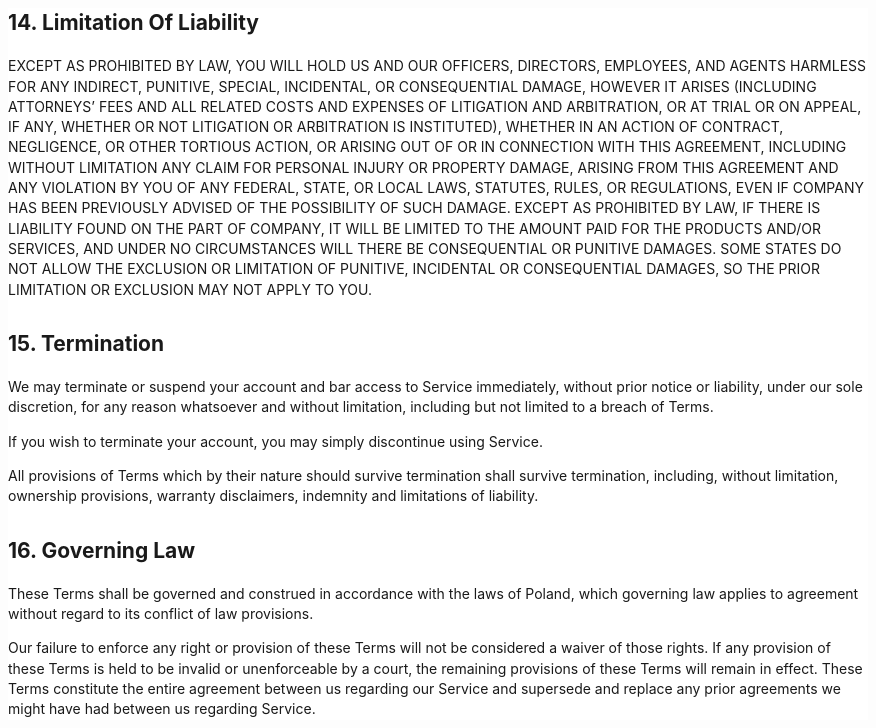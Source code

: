 ## 14. Limitation Of Liability

EXCEPT AS PROHIBITED BY LAW, YOU WILL HOLD US AND OUR OFFICERS, DIRECTORS, EMPLOYEES, AND AGENTS HARMLESS FOR ANY 
INDIRECT, PUNITIVE, SPECIAL, INCIDENTAL, OR CONSEQUENTIAL DAMAGE, HOWEVER IT ARISES (INCLUDING ATTORNEYS’ FEES AND ALL 
RELATED COSTS AND EXPENSES OF LITIGATION AND ARBITRATION, OR AT TRIAL OR ON APPEAL, IF ANY, WHETHER OR NOT LITIGATION 
OR ARBITRATION IS INSTITUTED), WHETHER IN AN ACTION OF CONTRACT, NEGLIGENCE, OR OTHER TORTIOUS ACTION, OR ARISING OUT 
OF OR IN CONNECTION WITH THIS AGREEMENT, INCLUDING WITHOUT LIMITATION ANY CLAIM FOR PERSONAL INJURY OR PROPERTY DAMAGE, 
ARISING FROM THIS AGREEMENT AND ANY VIOLATION BY YOU OF ANY FEDERAL, STATE, OR LOCAL LAWS, STATUTES, RULES, OR 
REGULATIONS, EVEN IF COMPANY HAS BEEN PREVIOUSLY ADVISED OF THE POSSIBILITY OF SUCH DAMAGE. EXCEPT AS PROHIBITED BY LAW, 
IF THERE IS LIABILITY FOUND ON THE PART OF COMPANY, IT WILL BE LIMITED TO THE AMOUNT PAID FOR THE PRODUCTS AND/OR 
SERVICES, AND UNDER NO CIRCUMSTANCES WILL THERE BE CONSEQUENTIAL OR PUNITIVE DAMAGES. SOME STATES DO NOT ALLOW THE 
EXCLUSION OR LIMITATION OF PUNITIVE, INCIDENTAL OR CONSEQUENTIAL DAMAGES, SO THE PRIOR LIMITATION OR EXCLUSION MAY 
NOT APPLY TO YOU.

## 15. Termination

We may terminate or suspend your account and bar access to Service immediately, without prior notice or liability, 
under our sole discretion, for any reason whatsoever and without limitation, including but not limited to a breach of 
Terms.

If you wish to terminate your account, you may simply discontinue using Service.

All provisions of Terms which by their nature should survive termination shall survive termination, including, without 
limitation, ownership provisions, warranty disclaimers, indemnity and limitations of liability.

## 16. Governing Law

These Terms shall be governed and construed in accordance with the laws of Poland, which governing law applies to 
agreement without regard to its conflict of law provisions.

Our failure to enforce any right or provision of these Terms will not be considered a waiver of those rights. If any 
provision of these Terms is held to be invalid or unenforceable by a court, the remaining provisions of these Terms will 
remain in effect. These Terms constitute the entire agreement between us regarding our Service and supersede and replace 
any prior agreements we might have had between us regarding Service.
